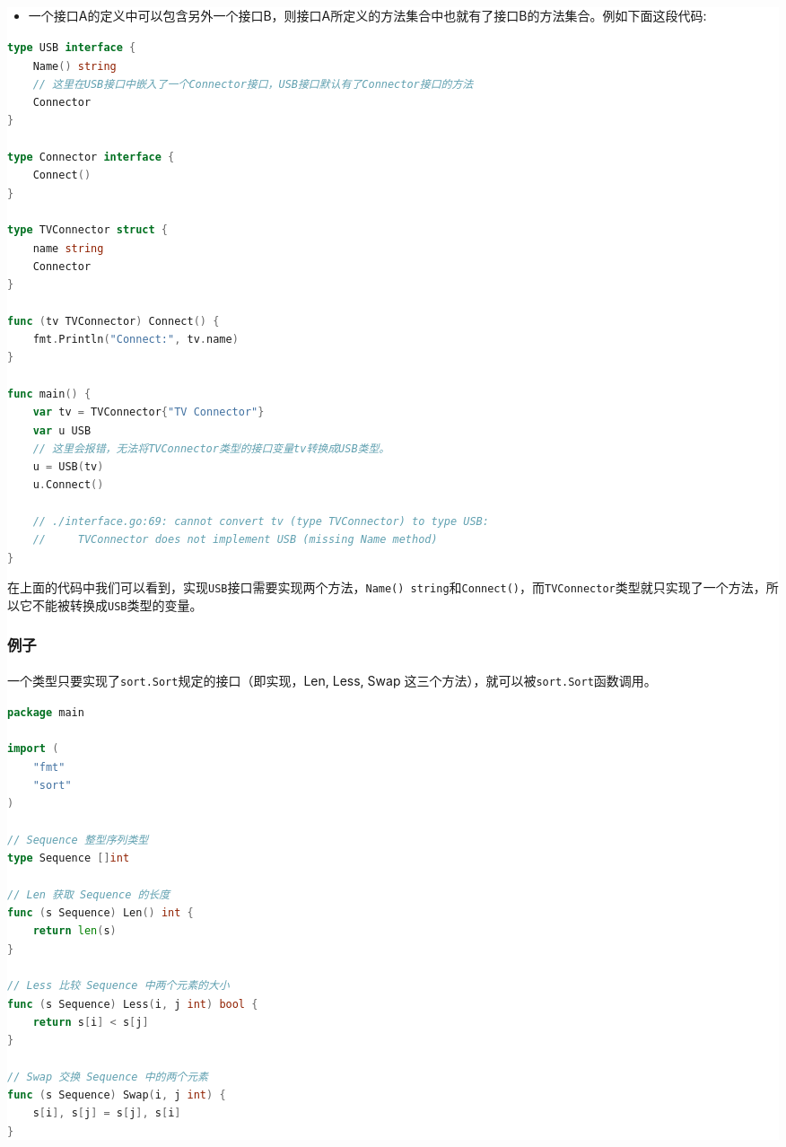 + 一个接口A的定义中可以包含另外一个接口B，则接口A所定义的方法集合中也就有了接口B的方法集合。例如下面这段代码:

```go
type USB interface {
    Name() string
    // 这里在USB接口中嵌入了一个Connector接口，USB接口默认有了Connector接口的方法
    Connector
}

type Connector interface {
    Connect()
}

type TVConnector struct {
    name string
    Connector
}

func (tv TVConnector) Connect() {
    fmt.Println("Connect:", tv.name)
}

func main() {
    var tv = TVConnector{"TV Connector"}
    var u USB
    // 这里会报错，无法将TVConnector类型的接口变量tv转换成USB类型。
    u = USB(tv)
    u.Connect()

    // ./interface.go:69: cannot convert tv (type TVConnector) to type USB:
    //     TVConnector does not implement USB (missing Name method)
}
```

在上面的代码中我们可以看到，实现`USB`接口需要实现两个方法，`Name() string`和`Connect()`，而`TVConnector`类型就只实现了一个方法，所以它不能被转换成`USB`类型的变量。

### 例子

一个类型只要实现了`sort.Sort`规定的接口（即实现，Len, Less, Swap 这三个方法），就可以被`sort.Sort`函数调用。

```go
package main

import (
	"fmt"
	"sort"
)

// Sequence 整型序列类型
type Sequence []int

// Len 获取 Sequence 的长度
func (s Sequence) Len() int {
	return len(s)
}

// Less 比较 Sequence 中两个元素的大小
func (s Sequence) Less(i, j int) bool {
	return s[i] < s[j]
}

// Swap 交换 Sequence 中的两个元素
func (s Sequence) Swap(i, j int) {
	s[i], s[j] = s[j], s[i]
}
```